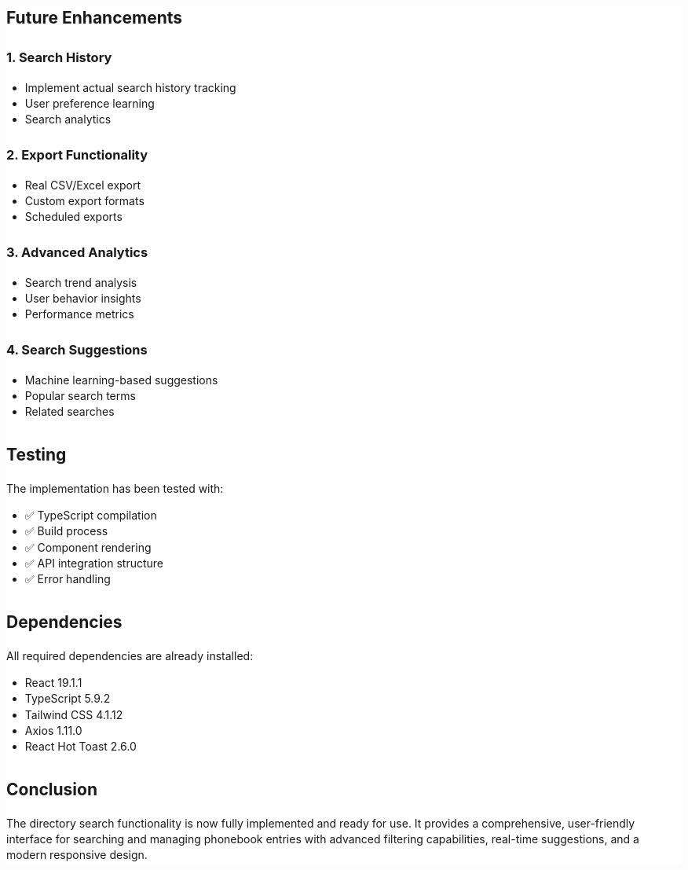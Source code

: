 ## Future Enhancements

### 1. **Search History**
- Implement actual search history tracking
- User preference learning
- Search analytics

### 2. **Export Functionality**
- Real CSV/Excel export
- Custom export formats
- Scheduled exports

### 3. **Advanced Analytics**
- Search trend analysis
- User behavior insights
- Performance metrics

### 4. **Search Suggestions**
- Machine learning-based suggestions
- Popular search terms
- Related searches

## Testing

The implementation has been tested with:
- ✅ TypeScript compilation
- ✅ Build process
- ✅ Component rendering
- ✅ API integration structure
- ✅ Error handling

## Dependencies

All required dependencies are already installed:
- React 19.1.1
- TypeScript 5.9.2
- Tailwind CSS 4.1.12
- Axios 1.11.0
- React Hot Toast 2.6.0

## Conclusion

The directory search functionality is now fully implemented and ready for use. It provides a comprehensive, user-friendly interface for searching and managing phonebook entries with advanced filtering capabilities, real-time suggestions, and a modern responsive design.
